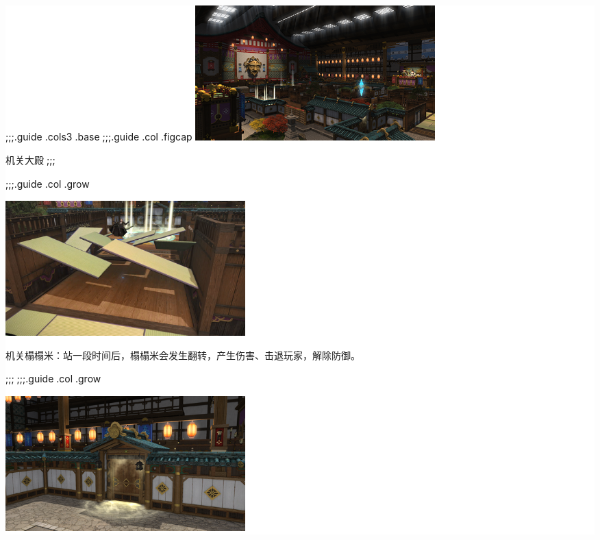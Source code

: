 ;;;.guide .cols3 .base
;;;.guide .col .figcap
<img src="./pvp.assets/16826697138148.png" width="350px" /> 

机关大殿
;;;

;;;.guide .col .grow

<img src="./pvp.assets/16826697331313.png" width="350px" /> 

机关榻榻米：站一段时间后，榻榻米会发生翻转，产生伤害、击退玩家，解除防御。

;;;
;;;.guide .col .grow

<img src="./pvp.assets/16826697445615.png" width="350px" /> 
